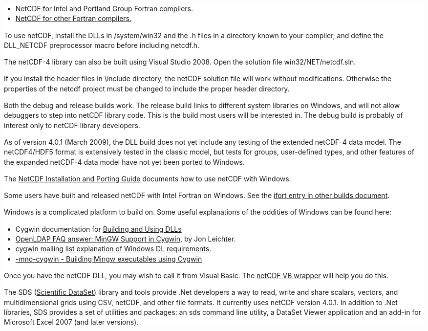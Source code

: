 -   [NetCDF for Intel and Portland Group Fortran compilers.](ftp://ftp.unidata.ucar.edu/pub/netcdf/contrib/win32/win32_vs_PGI_dll_4.0.1.zip)
-   [NetCDF for other Fortran compilers.](ftp://ftp.unidata.ucar.edu/pub/netcdf/contrib/win32/win32_vs_f2c_dll_4.0.1.zip)

To use netCDF, install the DLLs in /system/win32 and the .h files in a
directory known to your compiler, and define the DLL\_NETCDF
preprocessor macro before including netcdf.h.

The netCDF-4 library can also be built using Visual Studio 2008. Open
the solution file win32/NET/netcdf.sln.

If you install the header files in \\include directory, the netCDF
solution file will work without modifications. Otherwise the properties
of the netcdf project must be changed to include the proper header
directory.

Both the debug and release builds work. The release build links to
different system libraries on Windows, and will not allow debuggers to
step into netCDF library code. This is the build most users will be
interested in. The debug build is probably of interest only to netCDF
library developers.

As of version 4.0.1 (March 2009), the DLL build does not yet include any
testing of the extended netCDF-4 data model. The netCDF4/HDF5 format is
extensively tested in the classic model, but tests for groups,
user-defined types, and other features of the expanded netCDF-4 data
model have not yet been ported to Windows.

The [NetCDF Installation and Porting Guide](http://www.unidata.ucar.edu/software/netcdf/docs/netcdf-install/index.html) documents how to
use netCDF with Windows.

Some users have built and released netCDF with Intel Fortran on Windows.
See the [ifort entry in other builds document](http://www.unidata.ucar.edu/software/netcdf/docs/other-builds.html#ifort-361-windows).

Windows is a complicated platform to build on. Some useful explanations
of the oddities of Windows can be found here:

-   Cygwin documentation for [Building and Using DLLs](http://cygwin.com/cygwin-ug-net/dll.html)
-   [OpenLDAP FAQ answer: MinGW Support in Cygwin](http://www.openldap.org/faq/data/cache/301.html), by Jon
    Leichter.
-   [cygwin mailing list explanation of Windows DL requirements.](http://cygwin.com/ml/cygwin/2000-06/msg00688.html)
-   [-mno-cygwin - Building Mingw executables using Cygwin](http://www.delorie.com/howto/cygwin/mno-cygwin-howto.html)

Once you have the netCDF DLL, you may wish to call it from Visual Basic.
The [netCDF VB wrapper](ftp://ftp.unidata.ucar.edu/pub/netcdf/contrib/win32/netcdf_vb_net_wrapper.zip) will help you do this.

The SDS ([Scientific DataSet](http://research.microsoft.com/en-us/projects/sds/)) library and tools provide .Net developers a way to read, write and share scalars, vectors, and multidimensional grids using CSV, netCDF, and other file formats. It currently uses netCDF version 4.0.1. In addition to .Net libraries, SDS provides a set of utilities and packages: an sds command line utility, a DataSet Viewer application and an add-in for Microsoft Excel 2007 (and later versions).

